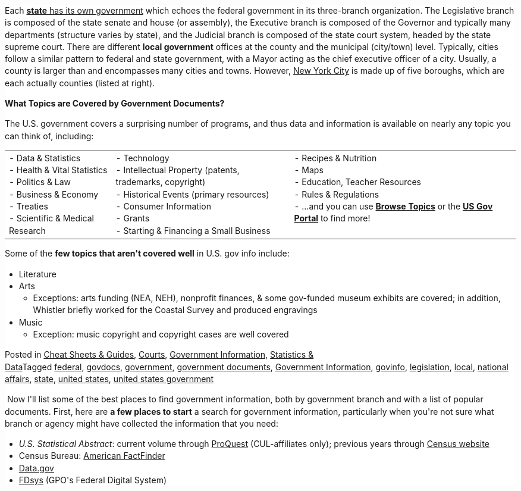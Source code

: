 Each [**state** has its own government](http://www.whitehouse.gov/our-government/state-and-local-government) which echoes the federal government in its three-branch organization. The Legislative branch is composed of the state senate and house (or assembly), the Executive branch is composed of the Governor and typically many departments (structure varies by state), and the Judicial branch is composed of the state court system, headed by the state supreme court. There are different **local government** offices at the county and the municipal (city/town) level. Typically, cities follow a similar pattern to federal and state government, with a Mayor acting as the chief executive officer of a city. Usually, a county is larger than and encompasses many cities and towns. However, [New York City](http://www1.nyc.gov/) is made up of five boroughs, which are each actually counties (listed at right).


**What Topics are Covered by Government Documents?**

The U.S. government covers a surprising number of programs, and thus data and information is available on nearly any topic you can think of, including:

|   |   |   |
|---|---|---|
|- Data & Statistics<br>- Health & Vital Statistics<br>- Politics & Law<br>- Business & Economy<br>- Treaties<br>- Scientific & Medical Research|- Technology<br>- Intellectual Property (patents, trademarks, copyright)<br>- Historical Events (primary resources)<br>- Consumer Information<br>- Grants<br>- Starting & Financing a Small Business|- Recipes & Nutrition<br>- Maps<br>- Education, Teacher Resources<br>- Rules & Regulations<br>- …and you can use [**Browse Topics**](http://www.browsetopics.gov/) or the [**US Gov Portal**](http://www.usa.gov/) to find more!|

Some of the **few topics that aren't covered well** in U.S. gov info include:
- Literature
- Arts
    - Exceptions: arts funding (NEA, NEH), nonprofit finances, & some gov-funded museum exhibits are covered; in addition, Whistler briefly worked for the Coastal Survey and produced engravings
- Music
    - Exception: music copyright and copyright cases are well covered

Posted in [Cheat Sheets & Guides](https://blogs.library.columbia.edu/journalism/category/cheat-sheets-guides/), [Courts](https://blogs.library.columbia.edu/journalism/category/courts/), [Government Information](https://blogs.library.columbia.edu/journalism/category/government-information/), [Statistics & Data](https://blogs.library.columbia.edu/journalism/category/statistics-data/)Tagged [federal](https://blogs.library.columbia.edu/journalism/tag/federal/), [govdocs](https://blogs.library.columbia.edu/journalism/tag/govdocs/), [government](https://blogs.library.columbia.edu/journalism/tag/government/), [government documents](https://blogs.library.columbia.edu/journalism/tag/government-documents/), [Government Information](https://blogs.library.columbia.edu/journalism/tag/government-information/), [govinfo](https://blogs.library.columbia.edu/journalism/tag/govinfo/), [legislation](https://blogs.library.columbia.edu/journalism/tag/legislation/), [local](https://blogs.library.columbia.edu/journalism/tag/local/), [national affairs](https://blogs.library.columbia.edu/journalism/tag/national-affairs/), [state](https://blogs.library.columbia.edu/journalism/tag/state/), [united states](https://blogs.library.columbia.edu/journalism/tag/united-states/), [united states government](https://blogs.library.columbia.edu/journalism/tag/united-states-government/)


[👍 Government Information 101: Part 2, Gov Resources | Journalism Library Blog, Columbia University Library]: https://blogs.library.columbia.edu/journalism/2014/03/govinfo101-2/
 Now I'll list some of the best places to find government information, both by government branch and with a list of popular documents. First, here are **a few places to start** a search for government information, particularly when you're not sure what branch or agency might have collected the information that you need:

- _U.S. Statistical Abstract_: current volume through [ProQuest](https://resolver.library.columbia.edu/clio10126076) (CUL-affiliates only); previous years through [Census website](https://www.census.gov/compendia/statab/%E2%80%8E)
- Census Bureau: [American FactFinder](http://factfinder2.census.gov/%E2%80%8E)
- [Data.gov](http://www.data.gov/)
- [FDsys](http://www.gpo.gov/fdsys/) (GPO's Federal Digital System)


[CS PhD/Master F1签证]: https://denghilbert.github.io/blog/流程
[美国留学I20和F1签证有什么不同？ - 懂王美签的文章 - 知乎]: https://zhuanlan.zhihu.com/p/363353304
[👍 Structure of the United States Federal Government]: https://simplelegalguides.com/blogs/simple-legal-guides-blog/organization-chart-for-the-united-states-federal-government
[👍 Government Information 101: Part 1, U.S. Gov Basics | Journalism Library Blog, Columbia University Library]: https://blogs.library.columbia.edu/journalism/2014/02/govinfo101/